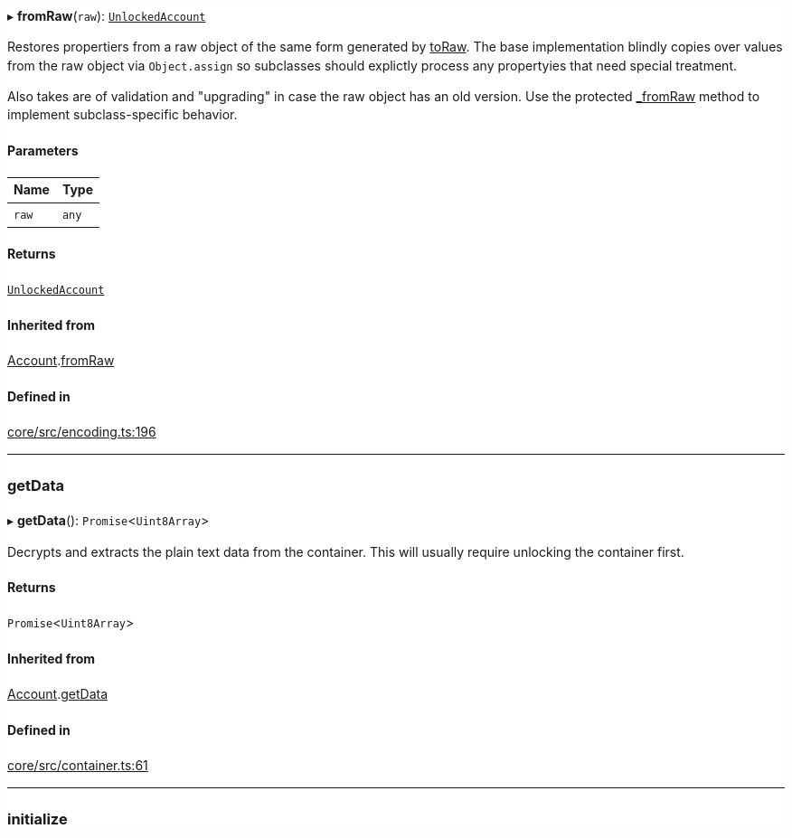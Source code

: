 ▸ **fromRaw**(`raw`): [`UnlockedAccount`](../account.UnlockedAccount)

Restores propertiers from a raw object of the same form generated by
[toRaw](account.UnlockedAccount.md#toraw). The base implementation blindly
copies over values from the raw object via `Object.assign` so subclasses should
explictly process any propertyies that need special treatment.

Also takes are of validation and "upgrading" in case the raw object has an old
version. Use the protected [\_fromRaw](account.UnlockedAccount.md#_fromraw)
method to implement subclass-specific behavior.

#### Parameters

| Name  | Type  |
| :---- | :---- |
| `raw` | `any` |

#### Returns

[`UnlockedAccount`](../account.UnlockedAccount)

#### Inherited from

[Account](../../classes/account.Account).[fromRaw](../classes/account.Account.md#fromraw)

#### Defined in

[core/src/encoding.ts:196](https://github.com/padloc/padloc/blob/b00eb4fd/packages/core/src/encoding.ts#L196)

---

### getData

▸ **getData**(): `Promise`<`Uint8Array`\>

Decrypts and extracts the plain text data from the container. This will usually
require unlocking the container first.

#### Returns

`Promise`<`Uint8Array`\>

#### Inherited from

[Account](../../classes/account.Account).[getData](../classes/account.Account.md#getdata)

#### Defined in

[core/src/container.ts:61](https://github.com/padloc/padloc/blob/b00eb4fd/packages/core/src/container.ts#L61)

---

### initialize
